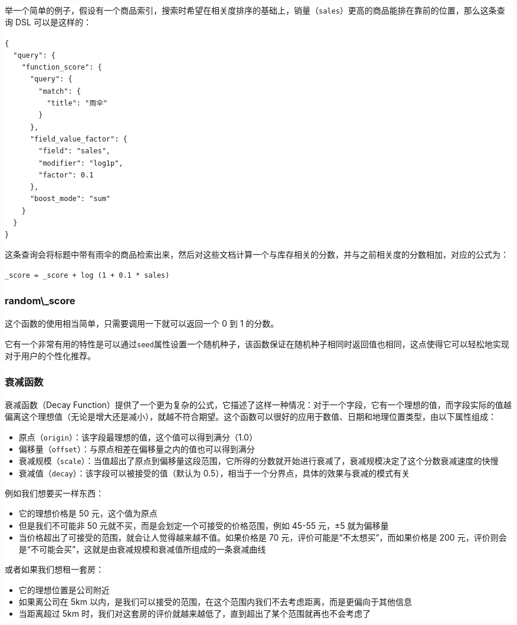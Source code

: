  举一个简单的例子，假设有一个商品索引，搜索时希望在相关度排序的基础上，销量（`sales`）更高的商品能排在靠前的位置，那么这条查询 DSL 可以是这样的：

```
{
  "query": {
    "function_score": {
      "query": {
        "match": {
          "title": "雨伞"
        }
      },
      "field_value_factor": {
        "field": "sales",
        "modifier": "log1p",
        "factor": 0.1
      },
      "boost_mode": "sum"
    }
  }
}
```

 这条查询会将标题中带有雨伞的商品检索出来，然后对这些文档计算一个与库存相关的分数，并与之前相关度的分数相加，对应的公式为：

```
_score = _score + log (1 + 0.1 * sales)
```

### random\\_score

 这个函数的使用相当简单，只需要调用一下就可以返回一个 0 到 1 的分数。

 它有一个非常有用的特性是可以通过`seed`属性设置一个随机种子，该函数保证在随机种子相同时返回值也相同，这点使得它可以轻松地实现对于用户的个性化推荐。

### 衰减函数

 衰减函数（Decay Function）提供了一个更为复杂的公式，它描述了这样一种情况：对于一个字段，它有一个理想的值，而字段实际的值越偏离这个理想值（无论是增大还是减小），就越不符合期望。这个函数可以很好的应用于数值、日期和地理位置类型，由以下属性组成：

- 原点（`origin`）：该字段最理想的值，这个值可以得到满分（1.0）
- 偏移量（`offset`）：与原点相差在偏移量之内的值也可以得到满分
- 衰减规模（`scale`）：当值超出了原点到偏移量这段范围，它所得的分数就开始进行衰减了，衰减规模决定了这个分数衰减速度的快慢
- 衰减值（`decay`）：该字段可以被接受的值（默认为 0.5），相当于一个分界点，具体的效果与衰减的模式有关

 例如我们想要买一样东西：

- 它的理想价格是 50 元，这个值为原点
- 但是我们不可能非 50 元就不买，而是会划定一个可接受的价格范围，例如 45-55 元，±5 就为偏移量
- 当价格超出了可接受的范围，就会让人觉得越来越不值。如果价格是 70 元，评价可能是<q>不太想买</q>，而如果价格是 200 元，评价则会是<q>不可能会买</q>，这就是由衰减规模和衰减值所组成的一条衰减曲线

 或者如果我们想租一套房：

- 它的理想位置是公司附近
- 如果离公司在 5km 以内，是我们可以接受的范围，在这个范围内我们不去考虑距离，而是更偏向于其他信息
- 当距离超过 5km 时，我们对这套房的评价就越来越低了，直到超出了某个范围就再也不会考虑了
